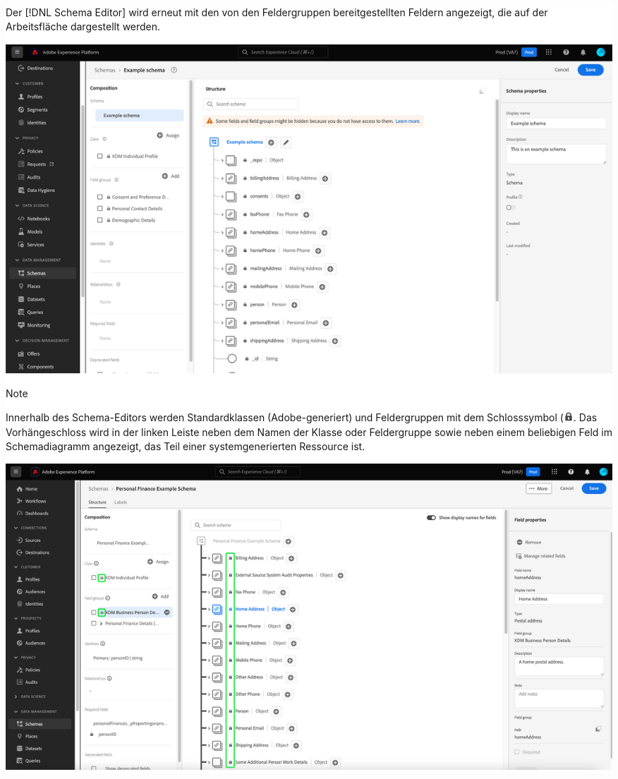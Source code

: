 
Der [!DNL Schema Editor] wird erneut mit den von den Feldergruppen bereitgestellten Feldern angezeigt, die auf der Arbeitsfläche dargestellt werden.

![Die [!DNL Schema Editor] mit einem angezeigten Beispielschema.](../../images/ui/resources/schemas/field-groups-added.png)

>[!NOTE]
>
>Innerhalb des Schema-Editors werden Standardklassen (Adobe-generiert) und Feldergruppen mit dem Schlosssymbol (![ Schlosssymbol) gekennzeichnet.](/help/images/icons/lock-closed.png). Das Vorhängeschloss wird in der linken Leiste neben dem Namen der Klasse oder Feldergruppe sowie neben einem beliebigen Feld im Schemadiagramm angezeigt, das Teil einer systemgenerierten Ressource ist.
>
>![Der Schema-Editor mit hervorgehobenem Vorhängeschloss-Symbol](../../images/ui/explore/schema-editor-padlock-icon.png)
